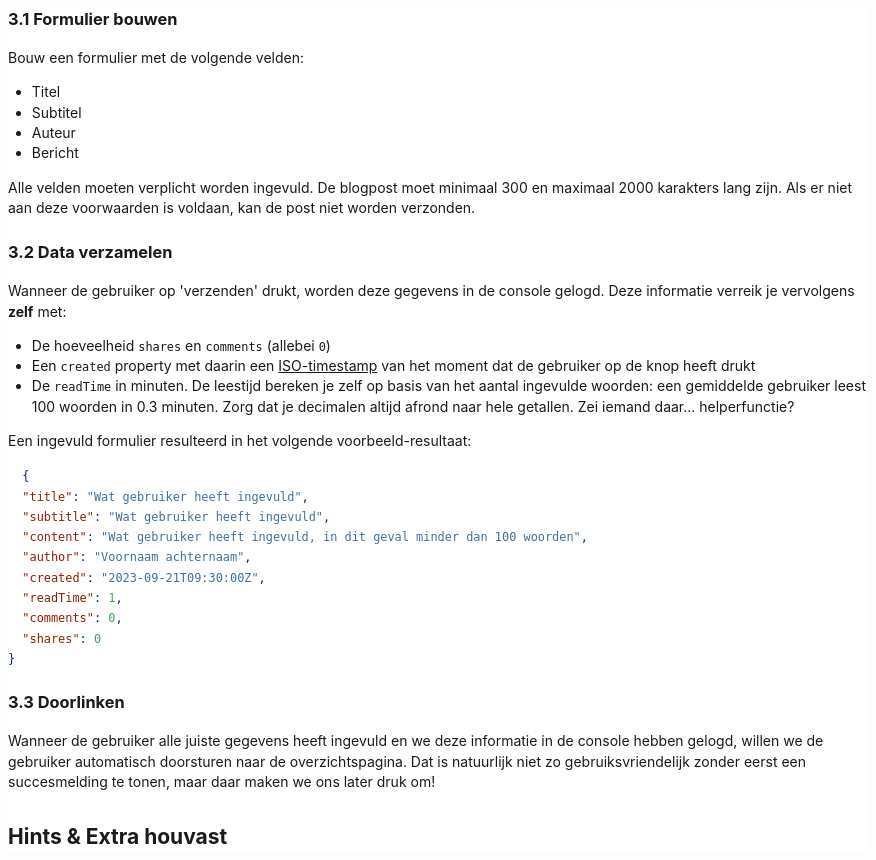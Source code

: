 ### 3.1 Formulier bouwen

Bouw een formulier met de volgende velden:

* Titel
* Subtitel
* Auteur
* Bericht

Alle velden moeten verplicht worden ingevuld. De blogpost moet minimaal 300 en maximaal 2000 karakters lang zijn. Als
  er niet aan deze voorwaarden is voldaan, kan de post niet worden verzonden.

### 3.2 Data verzamelen

Wanneer de gebruiker op 'verzenden' drukt, worden deze gegevens in de console gelogd. Deze informatie verreik je
vervolgens **zelf** met:

* De hoeveelheid `shares` en `comments` (allebei `0`)
* Een `created` property met daarin
  een [ISO-timestamp](https://developer.mozilla.org/en-US/docs/Web/JavaScript/Reference/Global_Objects/Date/toISOString)
  van het moment dat de gebruiker op de knop heeft drukt
* De `readTime` in minuten. De leestijd bereken je zelf op basis van het aantal ingevulde woorden: een gemiddelde
  gebruiker leest 100 woorden in 0.3 minuten. Zorg dat je decimalen altijd afrond naar hele getallen. Zei iemand daar...
  helperfunctie?

Een ingevuld formulier resulteerd in het volgende voorbeeld-resultaat:

```json
  {
  "title": "Wat gebruiker heeft ingevuld",
  "subtitle": "Wat gebruiker heeft ingevuld",
  "content": "Wat gebruiker heeft ingevuld, in dit geval minder dan 100 woorden",
  "author": "Voornaam achternaam",
  "created": "2023-09-21T09:30:00Z",
  "readTime": 1,
  "comments": 0,
  "shares": 0
}
```

### 3.3 Doorlinken

Wanneer de gebruiker alle juiste gegevens heeft ingevuld en we deze informatie in de console hebben gelogd, willen we de
gebruiker automatisch doorsturen naar de overzichtspagina. Dat is natuurlijk niet zo gebruiksvriendelijk zonder eerst
een succesmelding te tonen, maar daar maken we ons later druk om!

## Hints & Extra houvast
